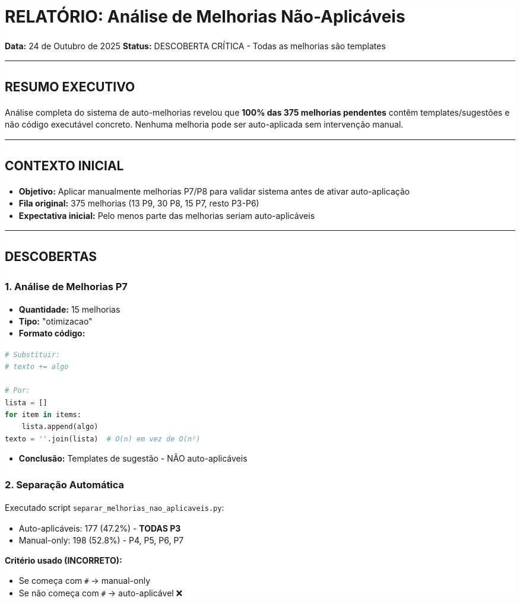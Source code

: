 # RELATÓRIO: Análise de Melhorias Não-Aplicáveis
**Data:** 24 de Outubro de 2025
**Status:** DESCOBERTA CRÍTICA - Todas as melhorias são templates

---

## RESUMO EXECUTIVO

Análise completa do sistema de auto-melhorias revelou que **100% das 375 melhorias pendentes** contêm templates/sugestões e não código executável concreto. Nenhuma melhoria pode ser auto-aplicada sem intervenção manual.

---

## CONTEXTO INICIAL

- **Objetivo:** Aplicar manualmente melhorias P7/P8 para validar sistema antes de ativar auto-aplicação
- **Fila original:** 375 melhorias (13 P9, 30 P8, 15 P7, resto P3-P6)
- **Expectativa inicial:** Pelo menos parte das melhorias seriam auto-aplicáveis

---

## DESCOBERTAS

### 1. Análise de Melhorias P7
- **Quantidade:** 15 melhorias
- **Tipo:** "otimizacao"
- **Formato código:**
```python
# Substituir:
# texto += algo

# Por:
lista = []
for item in items:
    lista.append(algo)
texto = ''.join(lista)  # O(n) em vez de O(n²)
```
- **Conclusão:** Templates de sugestão - NÃO auto-aplicáveis

### 2. Separação Automática
Executado script `separar_melhorias_nao_aplicaveis.py`:
- Auto-aplicáveis: 177 (47.2%) - **TODAS P3**
- Manual-only: 198 (52.8%) - P4, P5, P6, P7

**Critério usado (INCORRETO):**
- Se começa com `#` → manual-only
- Se não começa com `#` → auto-aplicável ❌
